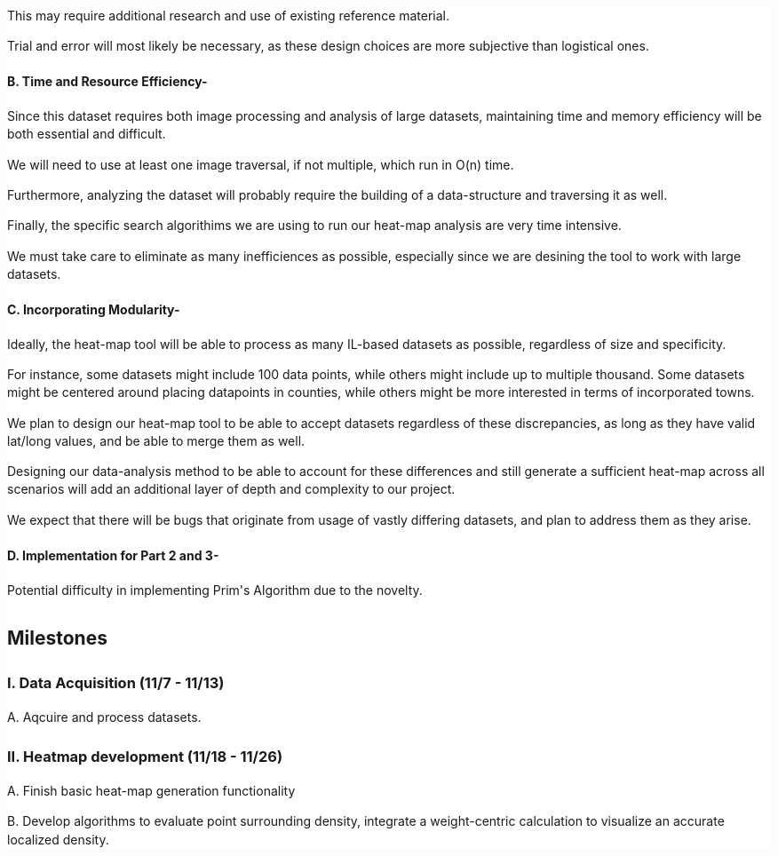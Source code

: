 This may require additional research and use of existing reference material.

Trial and error will most likely be necessary, as these design choices are more subjective than logistical ones. 


#### B. Time and Resource Efficiency- 

Since this dataset requires both image processing and analysis of large datasets, maintaining time and memory efficiency will be both essential and difficult.    

We will need to use at least one image traversal, if not multiple, which run in O(n) time. 

Furthermore, analyzing the dataset will probably require the building of a data-structure and traversing it as well. 

Finally, the specific search algorithims we are using to run our heat-map analysis are very time intensive.

We must take care to eliminate as many inefficiences as possible, especially since we are desining the tool to work with large datasets.



#### C. Incorporating Modularity-

Ideally, the heat-map tool will be able to process as many IL-based datasets as possible, regardless of size and specificity. 

For instance, some datasets might include 100 data points, while others might include up to multiple thousand. Some datasets might be centered around placing datapoints in counties, while others might be more interested in terms of incorporated towns. 

We plan to design our heat-map tool to be able to accept datasets regardless of these discrepancies, as long as they have valid lat/long values, and be able to merge them as well. 

Designing our data-analysis method to be able to account for these differences and still generate a sufficient heat-map across all scenarios will add an additional layer of depth and complexity to our project. 

We expect that there will be bugs that originate from usage of vastly differing datasets, and plan to address them as they arise. 

#### D. Implementation for Part 2 and 3-
Potential difficulty in implementing Prim's Algorithm due to the novelty. 

## Milestones

### I. Data Acquisition (11/7 - 11/13)

A. Aqcuire and process datasets.

### II. Heatmap development (11/18 - 11/26)

A. Finish basic heat-map generation functionality

B. Develop algorithms to evaluate point surrounding density, integrate a weight-centric calculation to visualize an accurate localized density. 
